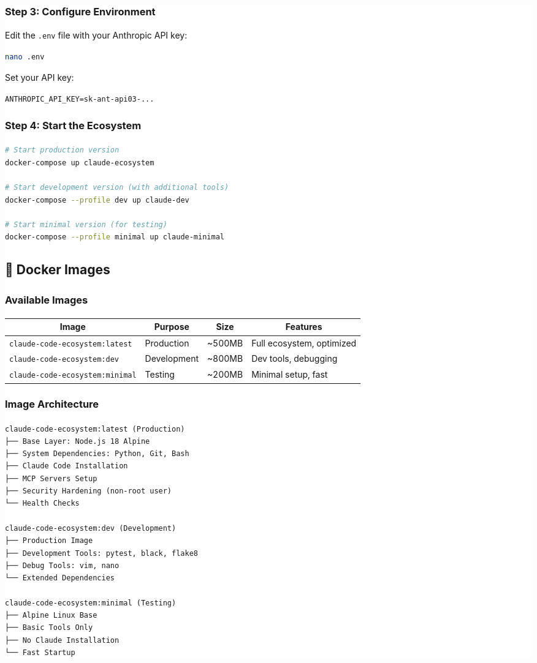### Step 3: Configure Environment

Edit the `.env` file with your Anthropic API key:

```bash
nano .env
```

Set your API key:
```env
ANTHROPIC_API_KEY=sk-ant-api03-...
```

### Step 4: Start the Ecosystem

```bash
# Start production version
docker-compose up claude-ecosystem

# Start development version (with additional tools)
docker-compose --profile dev up claude-dev

# Start minimal version (for testing)
docker-compose --profile minimal up claude-minimal
```

## 🐳 Docker Images

### Available Images

| Image | Purpose | Size | Features |
|-------|---------|------|----------|
| `claude-code-ecosystem:latest` | Production | ~500MB | Full ecosystem, optimized |
| `claude-code-ecosystem:dev` | Development | ~800MB | Dev tools, debugging |
| `claude-code-ecosystem:minimal` | Testing | ~200MB | Minimal setup, fast |

### Image Architecture

```
claude-code-ecosystem:latest (Production)
├── Base Layer: Node.js 18 Alpine
├── System Dependencies: Python, Git, Bash
├── Claude Code Installation
├── MCP Servers Setup
├── Security Hardening (non-root user)
└── Health Checks

claude-code-ecosystem:dev (Development)
├── Production Image
├── Development Tools: pytest, black, flake8
├── Debug Tools: vim, nano
└── Extended Dependencies

claude-code-ecosystem:minimal (Testing)
├── Alpine Linux Base
├── Basic Tools Only
├── No Claude Installation
└── Fast Startup
```
